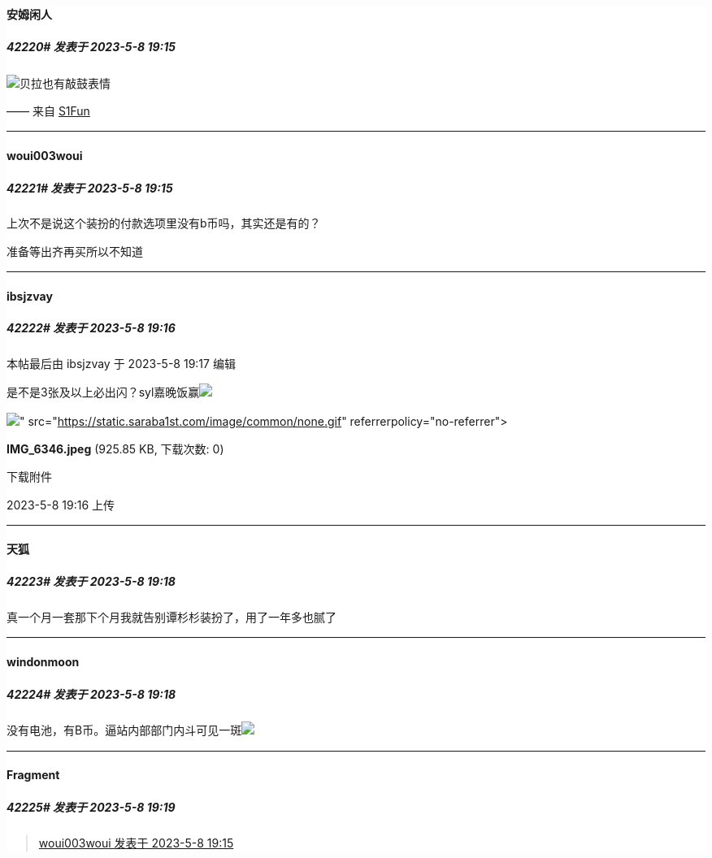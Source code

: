 ####  安姆闲人  
##### 42220#       发表于 2023-5-8 19:15

<img src="https://static.saraba1st.com/image/smiley/face2017/067.png" referrerpolicy="no-referrer">贝拉也有敲鼓表情

—— 来自 [S1Fun](https://s1fun.koalcat.com)

*****

####  woui003woui  
##### 42221#       发表于 2023-5-8 19:15

上次不是说这个装扮的付款选项里没有b币吗，其实还是有的？

准备等出齐再买所以不知道

*****

####  ibsjzvay  
##### 42222#       发表于 2023-5-8 19:16

 本帖最后由 ibsjzvay 于 2023-5-8 19:17 编辑 

是不是3张及以上必出闪？syl嘉晚饭赢<img src="https://static.saraba1st.com/image/smiley/face2017/075.png" referrerpolicy="no-referrer">

<img src="https://img.saraba1st.com/forum/202305/08/191606yf9w9hj3dkdjf6vt.jpeg" referrerpolicy="no-referrer">" src="https://static.saraba1st.com/image/common/none.gif" referrerpolicy="no-referrer">

<strong>IMG_6346.jpeg</strong> (925.85 KB, 下载次数: 0)

下载附件

2023-5-8 19:16 上传

*****

####  天狐  
##### 42223#       发表于 2023-5-8 19:18

真一个月一套那下个月我就告别谭杉杉装扮了，用了一年多也腻了

*****

####  windonmoon  
##### 42224#       发表于 2023-5-8 19:18

没有电池，有B币。逼站内部部门内斗可见一斑<img src="https://static.saraba1st.com/image/smiley/face2017/034.png" referrerpolicy="no-referrer">

*****

####  Fragment  
##### 42225#       发表于 2023-5-8 19:19

<blockquote><a href="httphttps://bbs.saraba1st.com/2b/forum.php?mod=redirect&amp;goto=findpost&amp;pid=60778604&amp;ptid=2112416" target="_blank">woui003woui 发表于 2023-5-8 19:15</a>
